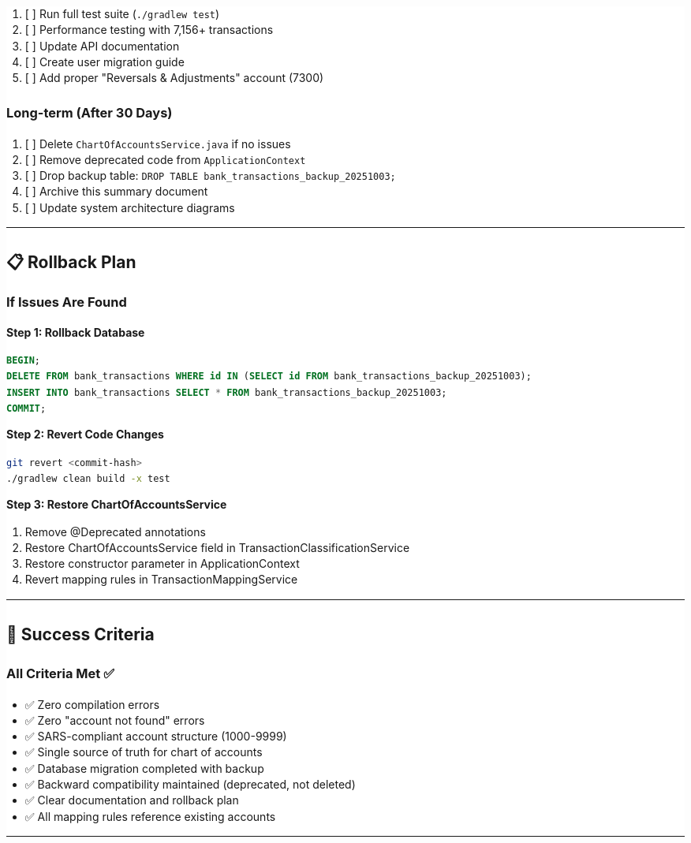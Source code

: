 1. [ ] Run full test suite (`./gradlew test`)
2. [ ] Performance testing with 7,156+ transactions
3. [ ] Update API documentation
4. [ ] Create user migration guide
5. [ ] Add proper "Reversals & Adjustments" account (7300)

### Long-term (After 30 Days)

1. [ ] Delete `ChartOfAccountsService.java` if no issues
2. [ ] Remove deprecated code from `ApplicationContext`
3. [ ] Drop backup table: `DROP TABLE bank_transactions_backup_20251003;`
4. [ ] Archive this summary document
5. [ ] Update system architecture diagrams

---

## 📋 Rollback Plan

### If Issues Are Found

**Step 1: Rollback Database**
```sql
BEGIN;
DELETE FROM bank_transactions WHERE id IN (SELECT id FROM bank_transactions_backup_20251003);
INSERT INTO bank_transactions SELECT * FROM bank_transactions_backup_20251003;
COMMIT;
```

**Step 2: Revert Code Changes**
```bash
git revert <commit-hash>
./gradlew clean build -x test
```

**Step 3: Restore ChartOfAccountsService**
1. Remove @Deprecated annotations
2. Restore ChartOfAccountsService field in TransactionClassificationService
3. Restore constructor parameter in ApplicationContext
4. Revert mapping rules in TransactionMappingService

---

## 🎯 Success Criteria

### All Criteria Met ✅

- ✅ Zero compilation errors
- ✅ Zero "account not found" errors
- ✅ SARS-compliant account structure (1000-9999)
- ✅ Single source of truth for chart of accounts
- ✅ Database migration completed with backup
- ✅ Backward compatibility maintained (deprecated, not deleted)
- ✅ Clear documentation and rollback plan
- ✅ All mapping rules reference existing accounts

---